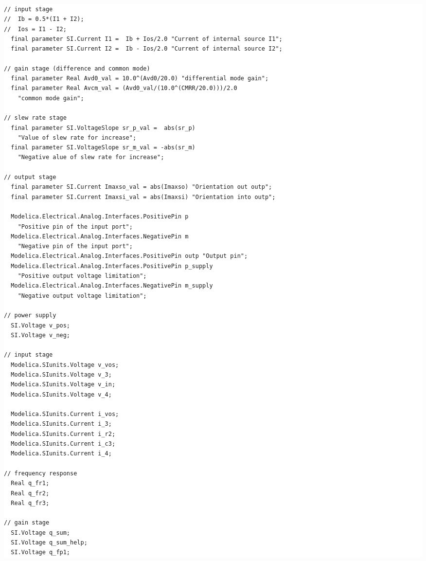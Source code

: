     // input stage
    //  Ib = 0.5*(I1 + I2);
    //  Ios = I1 - I2;
      final parameter SI.Current I1 =  Ib + Ios/2.0 "Current of internal source I1";
      final parameter SI.Current I2 =  Ib - Ios/2.0 "Current of internal source I2";

    // gain stage (difference and common mode)
      final parameter Real Avd0_val = 10.0^(Avd0/20.0) "differential mode gain";
      final parameter Real Avcm_val = (Avd0_val/(10.0^(CMRR/20.0)))/2.0 
        "common mode gain";

    // slew rate stage
      final parameter SI.VoltageSlope sr_p_val =  abs(sr_p) 
        "Value of slew rate for increase";
      final parameter SI.VoltageSlope sr_m_val = -abs(sr_m) 
        "Negative alue of slew rate for increase";

    // output stage
      final parameter SI.Current Imaxso_val = abs(Imaxso) "Orientation out outp";
      final parameter SI.Current Imaxsi_val = abs(Imaxsi) "Orientation into outp";

      Modelica.Electrical.Analog.Interfaces.PositivePin p 
        "Positive pin of the input port";
      Modelica.Electrical.Analog.Interfaces.NegativePin m 
        "Negative pin of the input port";
      Modelica.Electrical.Analog.Interfaces.PositivePin outp "Output pin";
      Modelica.Electrical.Analog.Interfaces.PositivePin p_supply 
        "Positive output voltage limitation";
      Modelica.Electrical.Analog.Interfaces.NegativePin m_supply 
        "Negative output voltage limitation";

    // power supply
      SI.Voltage v_pos;
      SI.Voltage v_neg;

    // input stage
      Modelica.SIunits.Voltage v_vos;
      Modelica.SIunits.Voltage v_3;
      Modelica.SIunits.Voltage v_in;
      Modelica.SIunits.Voltage v_4;

      Modelica.SIunits.Current i_vos;
      Modelica.SIunits.Current i_3;
      Modelica.SIunits.Current i_r2;
      Modelica.SIunits.Current i_c3;
      Modelica.SIunits.Current i_4;

    // frequency response
      Real q_fr1;
      Real q_fr2;
      Real q_fr3;

    // gain stage
      SI.Voltage q_sum;
      SI.Voltage q_sum_help;
      SI.Voltage q_fp1;
